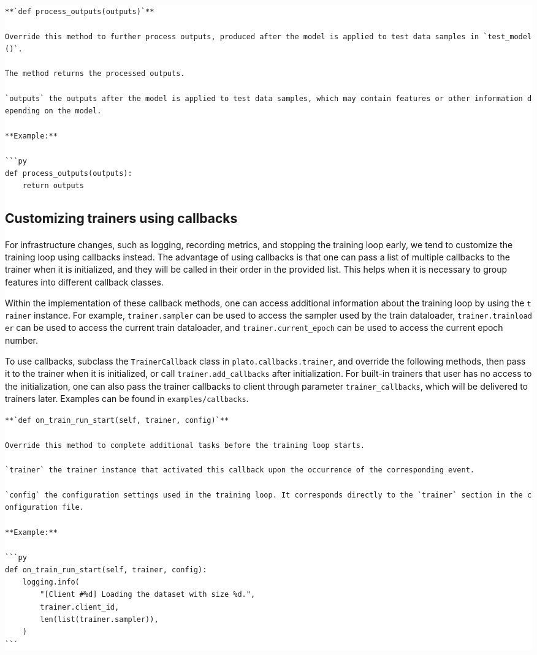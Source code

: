 ````{admonition} **process_outputs()**
**`def process_outputs(outputs)`**

Override this method to further process outputs, produced after the model is applied to test data samples in `test_model()`.

The method returns the processed outputs.

`outputs` the outputs after the model is applied to test data samples, which may contain features or other information depending on the model.

**Example:**

```py
def process_outputs(outputs):
    return outputs
````

## Customizing trainers using callbacks

For infrastructure changes, such as logging, recording metrics, and stopping the training loop early, we tend to customize the training loop using callbacks instead. The advantage of using callbacks is that one can pass a list of multiple callbacks to the trainer when it is initialized, and they will be called in their order in the provided list. This helps when it is necessary to group features into different callback classes.

Within the implementation of these callback methods, one can access additional information about the training loop by using the `trainer` instance. For example, `trainer.sampler` can be used to access the sampler used by the train dataloader, `trainer.trainloader` can be used to access the current train dataloader, and `trainer.current_epoch` can be used to access the current epoch number.

To use callbacks, subclass the `TrainerCallback` class in `plato.callbacks.trainer`, and override the following methods, then pass it to the trainer when it is initialized, or call `trainer.add_callbacks` after initialization. For built-in trainers that user has no access to the initialization, one can also pass the trainer callbacks to client through parameter `trainer_callbacks`, which will be delivered to trainers later. Examples can be found in `examples/callbacks`.


````{admonition} **on_train_run_start()**
**`def on_train_run_start(self, trainer, config)`**

Override this method to complete additional tasks before the training loop starts.

`trainer` the trainer instance that activated this callback upon the occurrence of the corresponding event.

`config` the configuration settings used in the training loop. It corresponds directly to the `trainer` section in the configuration file.

**Example:**

```py
def on_train_run_start(self, trainer, config):
    logging.info(
        "[Client #%d] Loading the dataset with size %d.",
        trainer.client_id,
        len(list(trainer.sampler)),
    )
```
````
